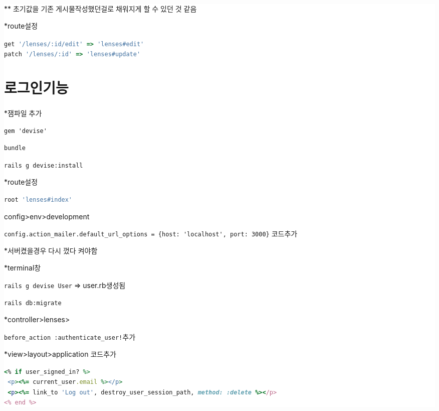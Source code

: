 ** 초기값을 기존 게시물작성했던걸로 채워지게 할 수 있던 것 같음



*route설정

```ruby
get '/lenses/:id/edit' => 'lenses#edit'
patch '/lenses/:id' => 'lenses#update'
```





# 로그인기능

*잼파일 추가

`gem 'devise'`

`bundle`

`rails g devise:install`



*route설정

```ruby
root 'lenses#index'
```



config>env>development

 `config.action_mailer.default_url_options = {host: 'localhost', port: 3000}` 코드추가

*서버켰을경우 다시 껐다 켜야함



*terminal창

 `rails g devise User`  => user.rb생성됨

`rails db:migrate`



*controller>lenses>

`before_action :authenticate_user!`추가



*view>layout>application 코드추가

```ruby
<% if user_signed_in? %>
 <p><%= current_user.email %></p>
 <p><%= link_to 'Log out', destroy_user_session_path, method: :delete %></p>
<% end %>
```

